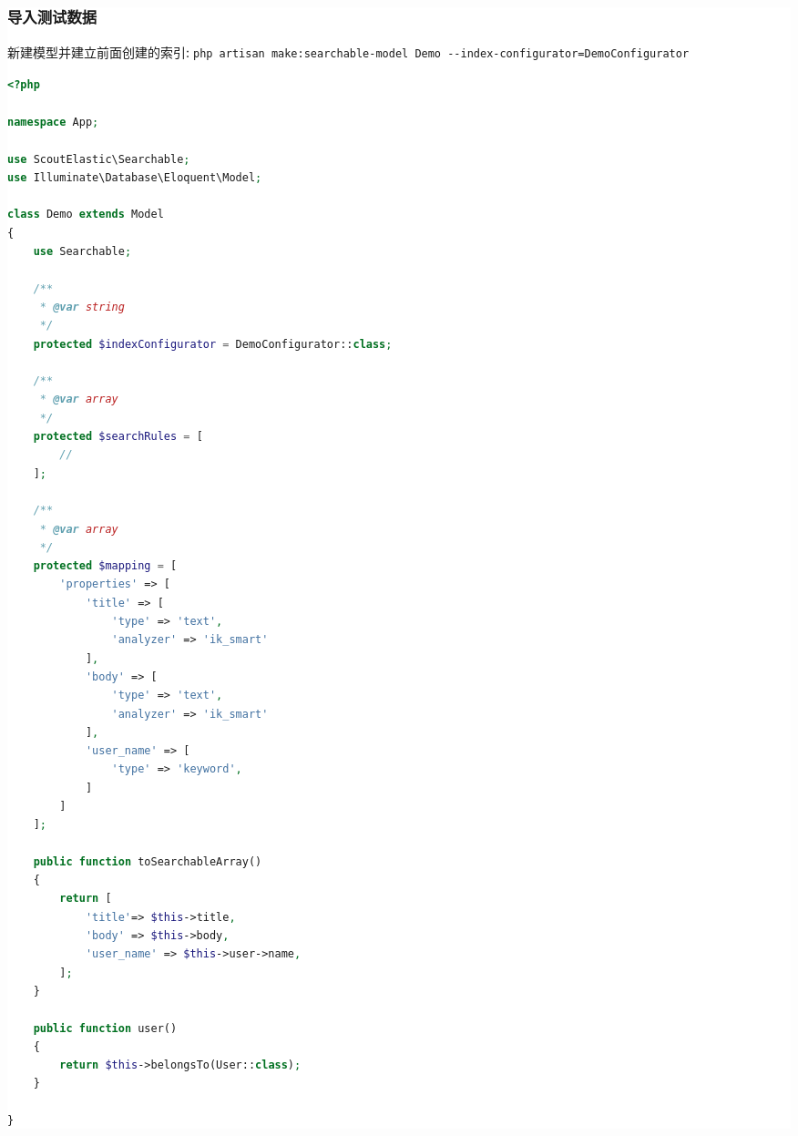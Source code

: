 ### 导入测试数据
新建模型并建立前面创建的索引: `php artisan make:searchable-model Demo --index-configurator=DemoConfigurator`

```php
<?php

namespace App;

use ScoutElastic\Searchable;
use Illuminate\Database\Eloquent\Model;

class Demo extends Model
{
    use Searchable;

    /**
     * @var string
     */
    protected $indexConfigurator = DemoConfigurator::class;

    /**
     * @var array
     */
    protected $searchRules = [
        //
    ];

    /**
     * @var array
     */
    protected $mapping = [
        'properties' => [
            'title' => [
                'type' => 'text',
                'analyzer' => 'ik_smart'
            ],
            'body' => [
                'type' => 'text',
                'analyzer' => 'ik_smart'
            ],
            'user_name' => [
                'type' => 'keyword',
            ]
        ]
    ];

    public function toSearchableArray()
    {
        return [
            'title'=> $this->title,
            'body' => $this->body,
            'user_name' => $this->user->name,
        ];
    }

    public function user()
    {
        return $this->belongsTo(User::class);
    }

}
```
